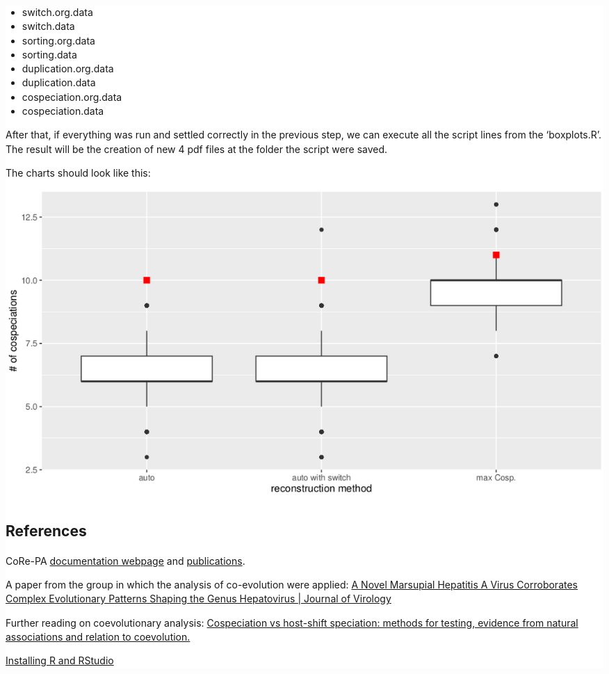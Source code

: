 - switch.org.data
- switch.data
- sorting.org.data
- sorting.data
- duplication.org.data
- duplication.data
- cospeciation.org.data
- cospeciation.data

After that, if everything was run and settled correctly in the previous step, we can execute all the script lines from the ‘boxplots.R’. The result will be the creation of new 4 pdf files at the folder the script were saved.

The charts should look like this:

   ![Untitled](img/core-pa/Untitled_17.png)

## References

CoRe-PA [documentation webpage](http://pacosy.informatik.uni-leipzig.de/49-1-CoRe-PA.html) and [publications](http://pacosy.informatik.uni-leipzig.de/59-1-Publications.html).

A paper from the group in which the analysis of co-evolution were applied: [A Novel Marsupial Hepatitis A Virus Corroborates Complex Evolutionary Patterns Shaping the Genus Hepatovirus | Journal of Virology](https://journals.asm.org/doi/full/10.1128/JVI.00082-18?rfr_dat=cr_pub++0pubmed&url_ver=Z39.88-2003&rfr_id=ori:rid:crossref.org)

Further reading on coevolutionary analysis:  [Cospeciation vs host-shift speciation: methods for testing, evidence from natural associations and relation to coevolution.](https://nph.onlinelibrary.wiley.com/doi/10.1111/nph.12150)

[Installing R and RStudio](https://rstudio-education.github.io/hopr/starting.html)




